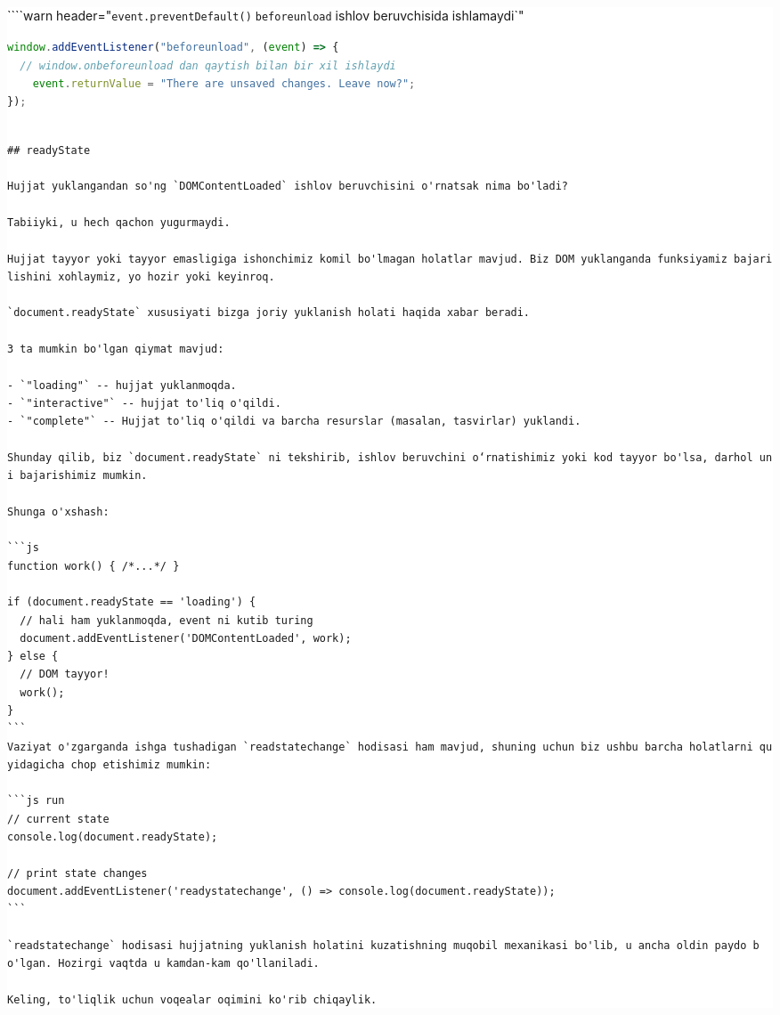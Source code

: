 ````warn header="`event.preventDefault()` `beforeunload` ishlov beruvchisida ishlamaydi`"
```js run
window.addEventListener("beforeunload", (event) => {
  // window.onbeforeunload dan qaytish bilan bir xil ishlaydi
	event.returnValue = "There are unsaved changes. Leave now?";
});
```
````

## readyState

Hujjat yuklangandan so'ng `DOMContentLoaded` ishlov beruvchisini o'rnatsak nima bo'ladi?

Tabiiyki, u hech qachon yugurmaydi.

Hujjat tayyor yoki tayyor emasligiga ishonchimiz komil bo'lmagan holatlar mavjud. Biz DOM yuklanganda funksiyamiz bajarilishini xohlaymiz, yo hozir yoki keyinroq.

`document.readyState` xususiyati bizga joriy yuklanish holati haqida xabar beradi.

3 ta mumkin bo'lgan qiymat mavjud:

- `"loading"` -- hujjat yuklanmoqda.
- `"interactive"` -- hujjat to'liq o'qildi.
- `"complete"` -- Hujjat to'liq o'qildi va barcha resurslar (masalan, tasvirlar) yuklandi.

Shunday qilib, biz `document.readyState` ni tekshirib, ishlov beruvchini o‘rnatishimiz yoki kod tayyor bo'lsa, darhol uni bajarishimiz mumkin.

Shunga o'xshash:

```js
function work() { /*...*/ }

if (document.readyState == 'loading') {
  // hali ham yuklanmoqda, event ni kutib turing
  document.addEventListener('DOMContentLoaded', work);
} else {
  // DOM tayyor!
  work();
}
```
Vaziyat o'zgarganda ishga tushadigan `readstatechange` hodisasi ham mavjud, shuning uchun biz ushbu barcha holatlarni quyidagicha chop etishimiz mumkin:

```js run
// current state
console.log(document.readyState);

// print state changes
document.addEventListener('readystatechange', () => console.log(document.readyState));
```

`readstatechange` hodisasi hujjatning yuklanish holatini kuzatishning muqobil mexanikasi bo'lib, u ancha oldin paydo bo'lgan. Hozirgi vaqtda u kamdan-kam qo'llaniladi.

Keling, to'liqlik uchun voqealar oqimini ko'rib chiqaylik.
